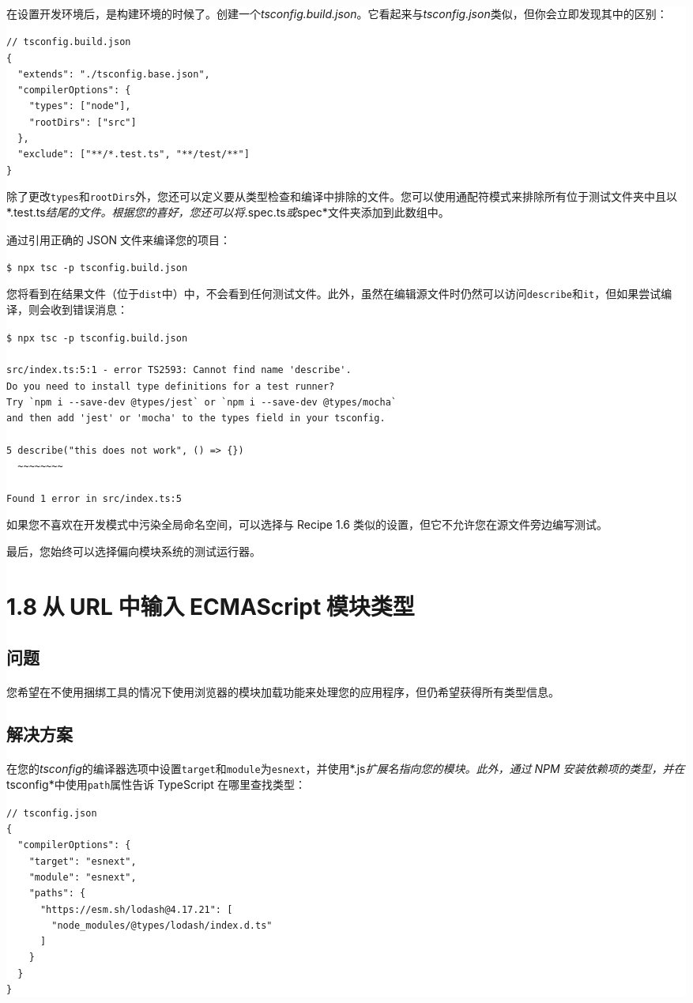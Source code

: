 在设置开发环境后，是构建环境的时候了。创建一个*tsconfig.build.json*。它看起来与*tsconfig.json*类似，但你会立即发现其中的区别：

```
// tsconfig.build.json
{
  "extends": "./tsconfig.base.json",
  "compilerOptions": {
    "types": ["node"],
    "rootDirs": ["src"]
  },
  "exclude": ["**/*.test.ts", "**/test/**"]
}
```

除了更改`types`和`rootDirs`外，您还可以定义要从类型检查和编译中排除的文件。您可以使用通配符模式来排除所有位于测试文件夹中且以*.test.ts*结尾的文件。根据您的喜好，您还可以将*.spec.ts*或*spec*文件夹添加到此数组中。

通过引用正确的 JSON 文件来编译您的项目：

```
$ npx tsc -p tsconfig.build.json
```

您将看到在结果文件（位于`dist`中）中，不会看到任何测试文件。此外，虽然在编辑源文件时仍然可以访问`describe`和`it`，但如果尝试编译，则会收到错误消息：

```
$ npx tsc -p tsconfig.build.json

src/index.ts:5:1 - error TS2593: Cannot find name 'describe'.
Do you need to install type definitions for a test runner?
Try `npm i --save-dev @types/jest` or `npm i --save-dev @types/mocha`
and then add 'jest' or 'mocha' to the types field in your tsconfig.

5 describe("this does not work", () => {})
  ~~~~~~~~

Found 1 error in src/index.ts:5
```

如果您不喜欢在开发模式中污染全局命名空间，可以选择与 Recipe 1.6 类似的设置，但它不允许您在源文件旁边编写测试。

最后，您始终可以选择偏向模块系统的测试运行器。

# 1.8 从 URL 中输入 ECMAScript 模块类型

## 问题

您希望在不使用捆绑工具的情况下使用浏览器的模块加载功能来处理您的应用程序，但仍希望获得所有类型信息。

## 解决方案

在您的*tsconfig*的编译器选项中设置`target`和`module`为`esnext`，并使用*.js*扩展名指向您的模块。此外，通过 NPM 安装依赖项的类型，并在*tsconfig*中使用`path`属性告诉 TypeScript 在哪里查找类型：

```
// tsconfig.json
{
  "compilerOptions": {
    "target": "esnext",
    "module": "esnext",
    "paths": {
      "https://esm.sh/lodash@4.17.21": [
        "node_modules/@types/lodash/index.d.ts"
      ]
    }
  }
}
```